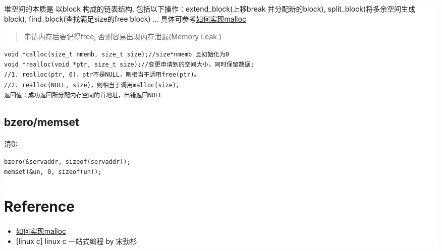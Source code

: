 堆空间的本质是 以block 构成的链表结构, 包括以下操作：extend_block(上移break 并分配新的block), split_block(将多余空间生成block), find_block(查找满足size的free block) ... 具体可参考[如何实现malloc]

> 申请内存后要记得free, 否则容易出现内存泄漏(Memory Leak )

	void *calloc(size_t nmemb, size_t size);//size*nmemb 且初始化为0
	void *realloc(void *ptr, size_t size);//变更申请到的空间大小，同时保留数据;
	//1. realloc(ptr, 0)，ptr不是NULL，则相当于调用free(ptr)。
	//2. realloc(NULL, size)，则相当于调用malloc(size)，
	返回值：成功返回所分配内存空间的首地址，出错返回NULL


## bzero/memset
清0:

	bzero(&servaddr, sizeof(servaddr));
	memset(&un, 0, sizeof(un));

# Reference
- [如何实现malloc]
- [linux c] linux c 一站式编程 by 宋劲杉

[linuc c]: http://akaedu.github.io/book/
[如何实现malloc]: http://blog.codinglabs.org/articles/a-malloc-tutorial.html
